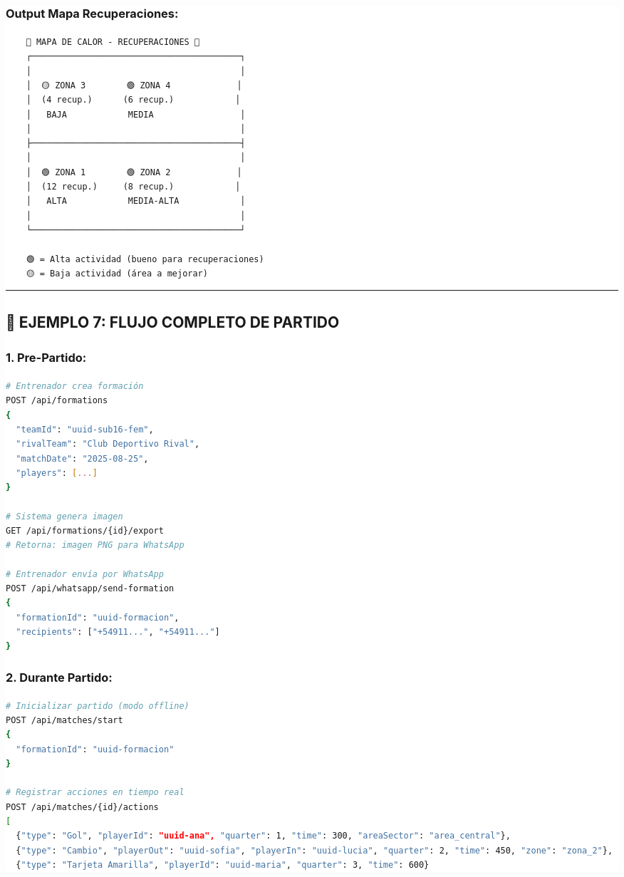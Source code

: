 ### Output Mapa Recuperaciones:
```
    🏒 MAPA DE CALOR - RECUPERACIONES 🏒
    ┌─────────────────────────────────────────┐
    │                                         │
    │  🟡 ZONA 3        🟢 ZONA 4             │
    │  (4 recup.)      (6 recup.)            │ 
    │   BAJA            MEDIA                 │
    │                                         │
    ├─────────────────────────────────────────┤
    │                                         │
    │  🟢 ZONA 1        🟢 ZONA 2             │
    │  (12 recup.)     (8 recup.)            │
    │   ALTA            MEDIA-ALTA            │
    │                                         │
    └─────────────────────────────────────────┘
    
    🟢 = Alta actividad (bueno para recuperaciones)
    🟡 = Baja actividad (área a mejorar)
```

---

## 🎯 EJEMPLO 7: FLUJO COMPLETO DE PARTIDO

### 1. Pre-Partido:
```bash
# Entrenador crea formación
POST /api/formations
{
  "teamId": "uuid-sub16-fem",
  "rivalTeam": "Club Deportivo Rival",
  "matchDate": "2025-08-25",
  "players": [...] 
}

# Sistema genera imagen
GET /api/formations/{id}/export
# Retorna: imagen PNG para WhatsApp

# Entrenador envía por WhatsApp  
POST /api/whatsapp/send-formation
{
  "formationId": "uuid-formacion",
  "recipients": ["+54911...", "+54911..."]
}
```

### 2. Durante Partido:
```bash
# Inicializar partido (modo offline)  
POST /api/matches/start
{
  "formationId": "uuid-formacion"
}

# Registrar acciones en tiempo real
POST /api/matches/{id}/actions
[
  {"type": "Gol", "playerId": "uuid-ana", "quarter": 1, "time": 300, "areaSector": "area_central"},
  {"type": "Cambio", "playerOut": "uuid-sofia", "playerIn": "uuid-lucia", "quarter": 2, "time": 450, "zone": "zona_2"},
  {"type": "Tarjeta Amarilla", "playerId": "uuid-maria", "quarter": 3, "time": 600}
```
